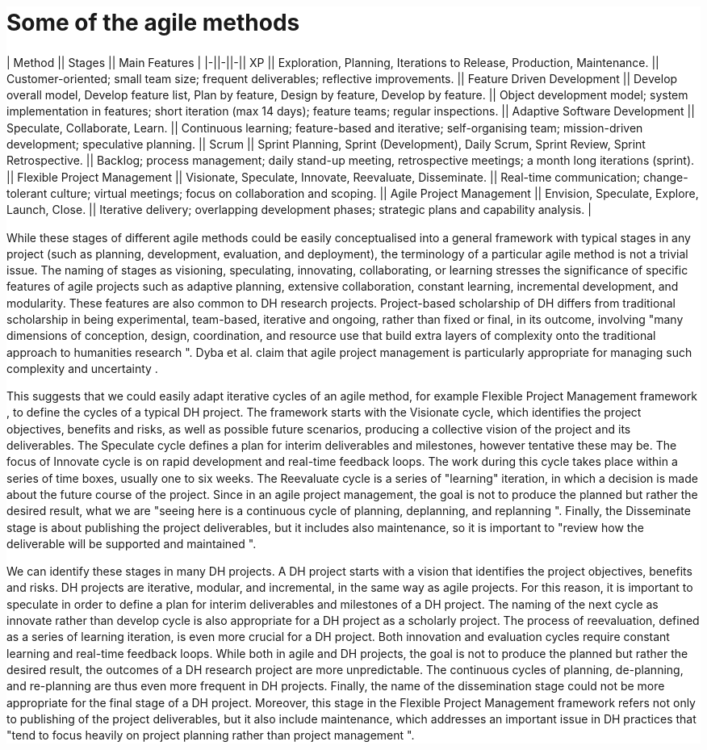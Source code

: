 

# Some of the agile methods 


| Method  || Stages  || Main Features  |
|-||-||-|| XP  || Exploration, Planning, Iterations to Release, Production, Maintenance.  || Customer-oriented; small team size; frequent deliverables; reflective improvements.  || Feature Driven Development  || Develop overall model, Develop feature list, Plan by feature, Design by feature, Develop by feature.  || Object development model; system implementation in features; short iteration (max 14 days); feature teams; regular inspections.  || Adaptive Software Development  || Speculate, Collaborate, Learn.  || Continuous learning; feature-based and iterative; self-organising team; mission-driven development; speculative planning.  || Scrum  || Sprint Planning, Sprint (Development), Daily Scrum, Sprint Review, Sprint Retrospective.  || Backlog; process management; daily stand-up meeting, retrospective meetings; a month long iterations (sprint).  || Flexible Project Management  || Visionate, Speculate, Innovate, Reevaluate, Disseminate.  || Real-time communication; change-tolerant culture; virtual meetings; focus on collaboration and scoping.  || Agile Project Management  || Envision, Speculate, Explore, Launch, Close.  || Iterative delivery; overlapping development phases; strategic plans and capability analysis.  |


While these stages of different agile methods could be easily conceptualised into a general framework with typical stages in any project (such as planning, development, evaluation, and deployment), the terminology of a particular agile method is not a trivial issue. The naming of stages as visioning, speculating, innovating, collaborating, or learning stresses the significance of specific features of agile projects such as adaptive planning, extensive collaboration, constant learning, incremental development, and modularity. These features are also common to DH research projects. Project-based scholarship of DH differs from traditional scholarship in being experimental, team-based, iterative and ongoing, rather than fixed or final, in its outcome, involving "many dimensions of conception, design, coordination, and resource use that build extra layers of complexity onto the traditional approach to humanities research ". Dyba et al. claim that agile project management is particularly appropriate for managing such complexity and uncertainty . 

This suggests that we could easily adapt iterative cycles of an agile method, for example Flexible Project Management framework , to define the cycles of a typical DH project. The framework starts with the Visionate cycle, which identifies the project objectives, benefits and risks, as well as possible future scenarios, producing a collective vision of the project and its deliverables. The Speculate cycle defines a plan for interim deliverables and milestones, however tentative these may be. The focus of Innovate cycle is on rapid development and real-time feedback loops. The work during this cycle takes place within a series of time boxes, usually one to six weeks. The Reevaluate cycle is a series of "learning" iteration, in which a decision is made about the future course of the project. Since in an agile project management, the goal is not to produce the planned but rather the desired result, what we are "seeing here is a continuous cycle of planning, deplanning, and replanning ". Finally, the Disseminate stage is about publishing the project deliverables, but it includes also maintenance, so it is important to "review how the deliverable will be supported and maintained ". 

We can identify these stages in many DH projects. A DH project starts with a vision that identifies the project objectives, benefits and risks. DH projects are iterative, modular, and incremental, in the same way as agile projects. For this reason, it is important to speculate in order to define a plan for interim deliverables and milestones of a DH project. The naming of the next cycle as innovate rather than develop cycle is also appropriate for a DH project as a scholarly project. The process of reevaluation, defined as a series of learning iteration, is even more crucial for a DH project. Both innovation and evaluation cycles require constant learning and real-time feedback loops. While both in agile and DH projects, the goal is not to produce the planned but rather the desired result, the outcomes of a DH research project are more unpredictable. The continuous cycles of planning, de-planning, and re-planning are thus even more frequent in DH projects. Finally, the name of the dissemination stage could not be more appropriate for the final stage of a DH project. Moreover, this stage in the Flexible Project Management framework refers not only to publishing of the project deliverables, but it also include maintenance, which addresses an important issue in DH practices that "tend to focus heavily on project planning rather than project management ". 
